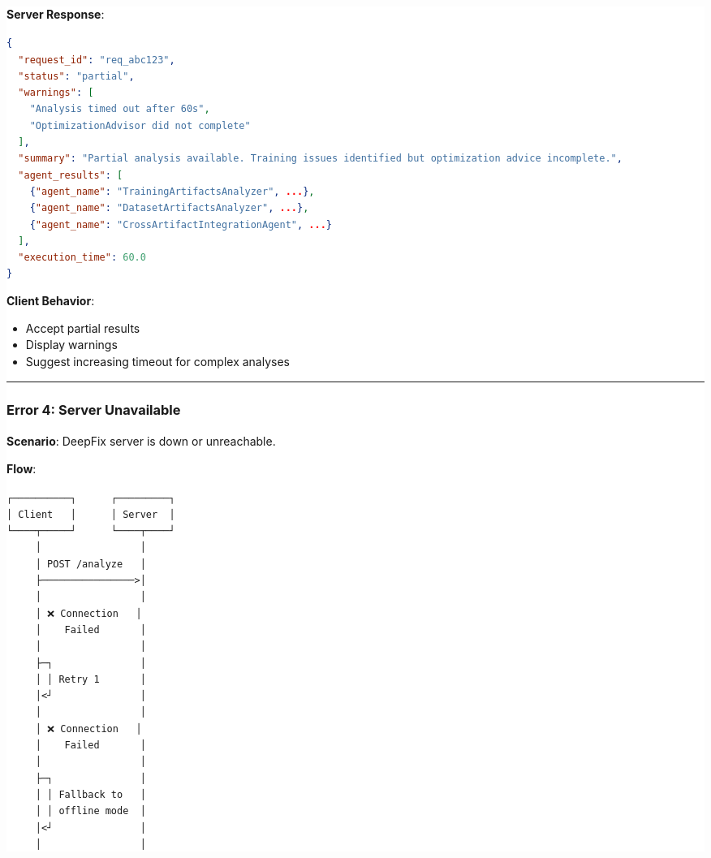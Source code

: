**Server Response**:

```json
{
  "request_id": "req_abc123",
  "status": "partial",
  "warnings": [
    "Analysis timed out after 60s",
    "OptimizationAdvisor did not complete"
  ],
  "summary": "Partial analysis available. Training issues identified but optimization advice incomplete.",
  "agent_results": [
    {"agent_name": "TrainingArtifactsAnalyzer", ...},
    {"agent_name": "DatasetArtifactsAnalyzer", ...},
    {"agent_name": "CrossArtifactIntegrationAgent", ...}
  ],
  "execution_time": 60.0
}
```

**Client Behavior**:
- Accept partial results
- Display warnings
- Suggest increasing timeout for complex analyses

---

### Error 4: Server Unavailable

**Scenario**: DeepFix server is down or unreachable.

**Flow**:

```
┌──────────┐      ┌─────────┐
│ Client   │      │ Server  │
└────┬─────┘      └────┬────┘
     │                 │
     │ POST /analyze   │
     ├────────────────>│
     │                 │
     │ ❌ Connection   │
     │    Failed       │
     │                 │
     ├─┐               │
     │ │ Retry 1       │
     │<┘               │
     │                 │
     │ ❌ Connection   │
     │    Failed       │
     │                 │
     ├─┐               │
     │ │ Fallback to   │
     │ │ offline mode  │
     │<┘               │
     │                 │
```
